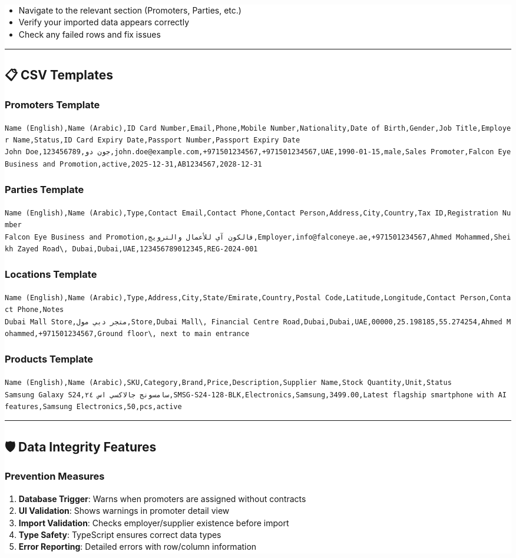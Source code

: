- Navigate to the relevant section (Promoters, Parties, etc.)
- Verify your imported data appears correctly
- Check any failed rows and fix issues

---

## 📋 CSV Templates

### Promoters Template
```csv
Name (English),Name (Arabic),ID Card Number,Email,Phone,Mobile Number,Nationality,Date of Birth,Gender,Job Title,Employer Name,Status,ID Card Expiry Date,Passport Number,Passport Expiry Date
John Doe,جون دو,123456789,john.doe@example.com,+971501234567,+971501234567,UAE,1990-01-15,male,Sales Promoter,Falcon Eye Business and Promotion,active,2025-12-31,AB1234567,2028-12-31
```

### Parties Template
```csv
Name (English),Name (Arabic),Type,Contact Email,Contact Phone,Contact Person,Address,City,Country,Tax ID,Registration Number
Falcon Eye Business and Promotion,فالكون آي للأعمال والترويج,Employer,info@falconeye.ae,+971501234567,Ahmed Mohammed,Sheikh Zayed Road\, Dubai,Dubai,UAE,123456789012345,REG-2024-001
```

### Locations Template
```csv
Name (English),Name (Arabic),Type,Address,City,State/Emirate,Country,Postal Code,Latitude,Longitude,Contact Person,Contact Phone,Notes
Dubai Mall Store,متجر دبي مول,Store,Dubai Mall\, Financial Centre Road,Dubai,Dubai,UAE,00000,25.198185,55.274254,Ahmed Mohammed,+971501234567,Ground floor\, next to main entrance
```

### Products Template
```csv
Name (English),Name (Arabic),SKU,Category,Brand,Price,Description,Supplier Name,Stock Quantity,Unit,Status
Samsung Galaxy S24,سامسونج جالاكسي اس ٢٤,SMSG-S24-128-BLK,Electronics,Samsung,3499.00,Latest flagship smartphone with AI features,Samsung Electronics,50,pcs,active
```

---

## 🛡️ Data Integrity Features

### Prevention Measures

1. **Database Trigger**: Warns when promoters are assigned without contracts
2. **UI Validation**: Shows warnings in promoter detail view
3. **Import Validation**: Checks employer/supplier existence before import
4. **Type Safety**: TypeScript ensures correct data types
5. **Error Reporting**: Detailed errors with row/column information
